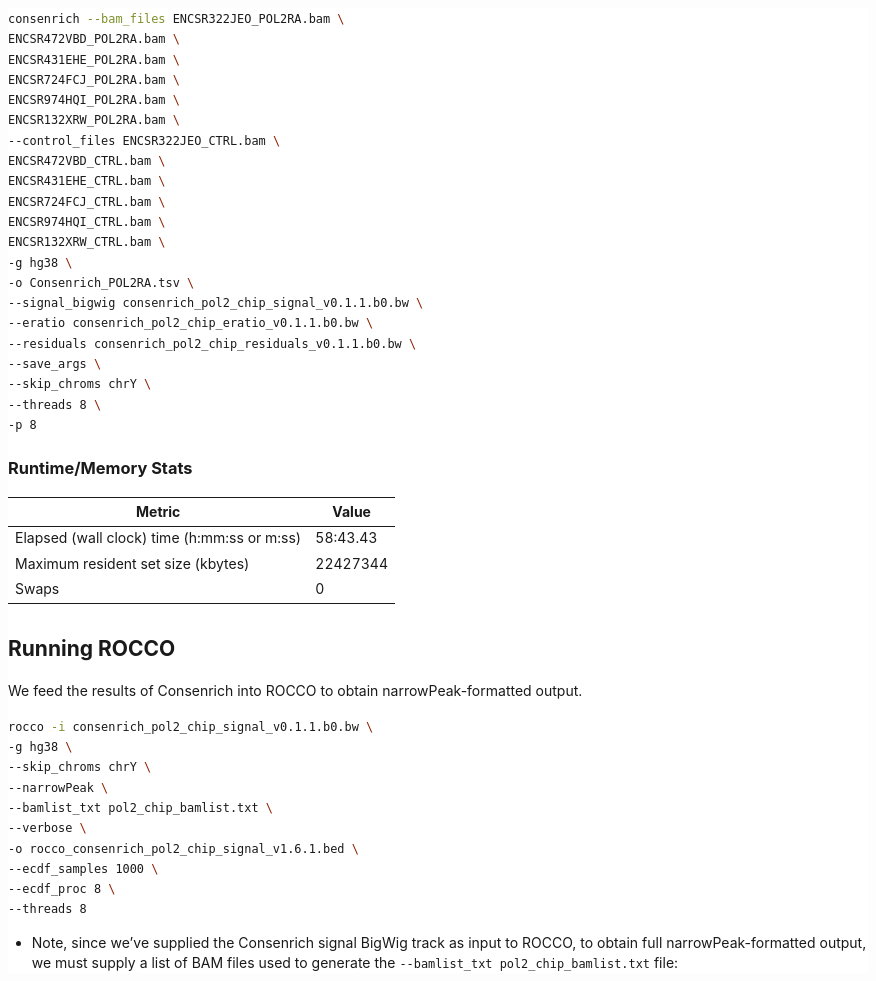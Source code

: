 ``` bash
consenrich --bam_files ENCSR322JEO_POL2RA.bam \
ENCSR472VBD_POL2RA.bam \
ENCSR431EHE_POL2RA.bam \
ENCSR724FCJ_POL2RA.bam \
ENCSR974HQI_POL2RA.bam \
ENCSR132XRW_POL2RA.bam \
--control_files ENCSR322JEO_CTRL.bam \
ENCSR472VBD_CTRL.bam \
ENCSR431EHE_CTRL.bam \
ENCSR724FCJ_CTRL.bam \
ENCSR974HQI_CTRL.bam \
ENCSR132XRW_CTRL.bam \
-g hg38 \
-o Consenrich_POL2RA.tsv \
--signal_bigwig consenrich_pol2_chip_signal_v0.1.1.b0.bw \
--eratio consenrich_pol2_chip_eratio_v0.1.1.b0.bw \
--residuals consenrich_pol2_chip_residuals_v0.1.1.b0.bw \
--save_args \
--skip_chroms chrY \
--threads 8 \
-p 8
```

### Runtime/Memory Stats

| Metric                                      | Value    |
|---------------------------------------------|----------|
| Elapsed (wall clock) time (h:mm:ss or m:ss) | 58:43.43 |
| Maximum resident set size (kbytes)          | 22427344 |
| Swaps                                       | 0        |

## Running ROCCO

We feed the results of Consenrich into ROCCO to obtain
narrowPeak-formatted output.

``` bash
rocco -i consenrich_pol2_chip_signal_v0.1.1.b0.bw \
-g hg38 \
--skip_chroms chrY \
--narrowPeak \
--bamlist_txt pol2_chip_bamlist.txt \
--verbose \
-o rocco_consenrich_pol2_chip_signal_v1.6.1.bed \
--ecdf_samples 1000 \
--ecdf_proc 8 \
--threads 8
```

- Note, since we’ve supplied the Consenrich signal BigWig track as input
  to ROCCO, to obtain full narrowPeak-formatted output, we must supply a
  list of BAM files used to generate the
  `--bamlist_txt pol2_chip_bamlist.txt` file:
